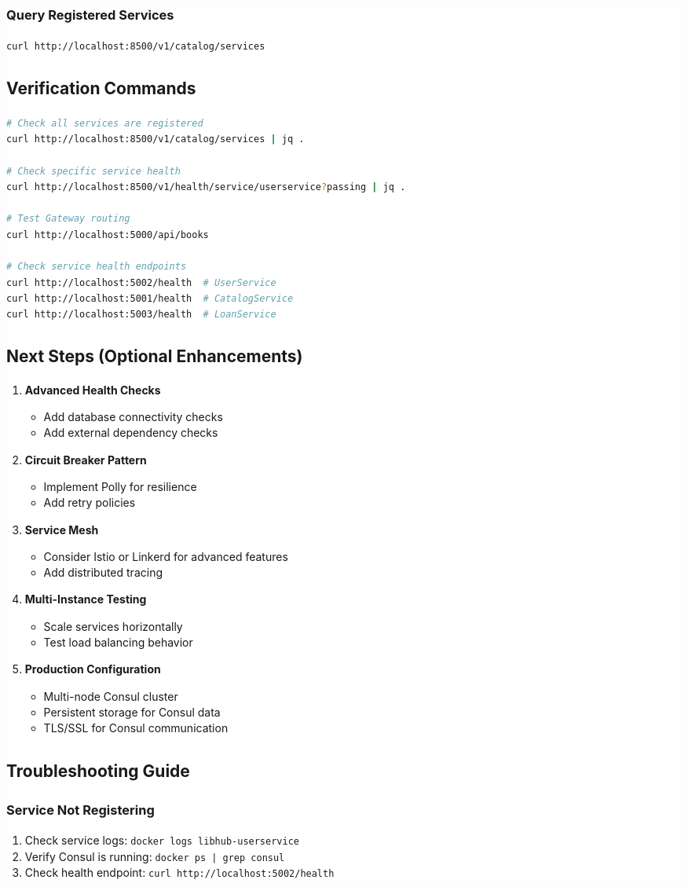 ### Query Registered Services
```bash
curl http://localhost:8500/v1/catalog/services
```

## Verification Commands

```bash
# Check all services are registered
curl http://localhost:8500/v1/catalog/services | jq .

# Check specific service health
curl http://localhost:8500/v1/health/service/userservice?passing | jq .

# Test Gateway routing
curl http://localhost:5000/api/books

# Check service health endpoints
curl http://localhost:5002/health  # UserService
curl http://localhost:5001/health  # CatalogService
curl http://localhost:5003/health  # LoanService
```

## Next Steps (Optional Enhancements)

1. **Advanced Health Checks**
   - Add database connectivity checks
   - Add external dependency checks

2. **Circuit Breaker Pattern**
   - Implement Polly for resilience
   - Add retry policies

3. **Service Mesh**
   - Consider Istio or Linkerd for advanced features
   - Add distributed tracing

4. **Multi-Instance Testing**
   - Scale services horizontally
   - Test load balancing behavior

5. **Production Configuration**
   - Multi-node Consul cluster
   - Persistent storage for Consul data
   - TLS/SSL for Consul communication

## Troubleshooting Guide

### Service Not Registering
1. Check service logs: `docker logs libhub-userservice`
2. Verify Consul is running: `docker ps | grep consul`
3. Check health endpoint: `curl http://localhost:5002/health`
